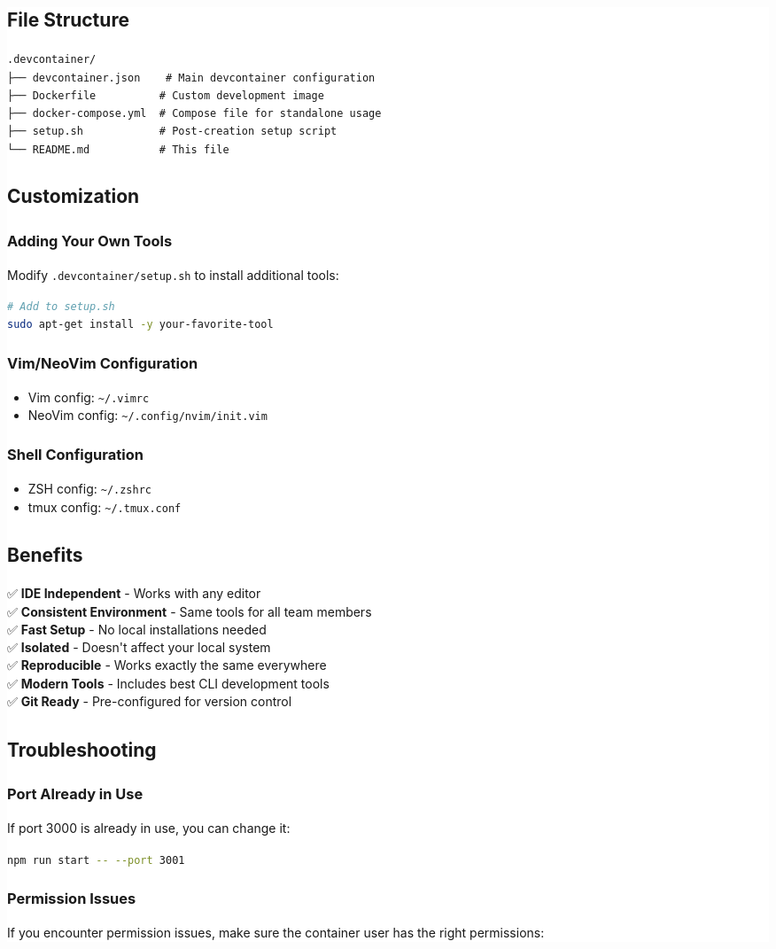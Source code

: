## File Structure

```
.devcontainer/
├── devcontainer.json    # Main devcontainer configuration
├── Dockerfile          # Custom development image
├── docker-compose.yml  # Compose file for standalone usage
├── setup.sh            # Post-creation setup script
└── README.md           # This file
```

## Customization

### Adding Your Own Tools

Modify `.devcontainer/setup.sh` to install additional tools:

```bash
# Add to setup.sh
sudo apt-get install -y your-favorite-tool
```

### Vim/NeoVim Configuration

- Vim config: `~/.vimrc`
- NeoVim config: `~/.config/nvim/init.vim`

### Shell Configuration

- ZSH config: `~/.zshrc`
- tmux config: `~/.tmux.conf`

## Benefits

✅ **IDE Independent** - Works with any editor  
✅ **Consistent Environment** - Same tools for all team members  
✅ **Fast Setup** - No local installations needed  
✅ **Isolated** - Doesn't affect your local system  
✅ **Reproducible** - Works exactly the same everywhere  
✅ **Modern Tools** - Includes best CLI development tools  
✅ **Git Ready** - Pre-configured for version control  

## Troubleshooting

### Port Already in Use
If port 3000 is already in use, you can change it:

```bash
npm run start -- --port 3001
```

### Permission Issues
If you encounter permission issues, make sure the container user has the right permissions:
